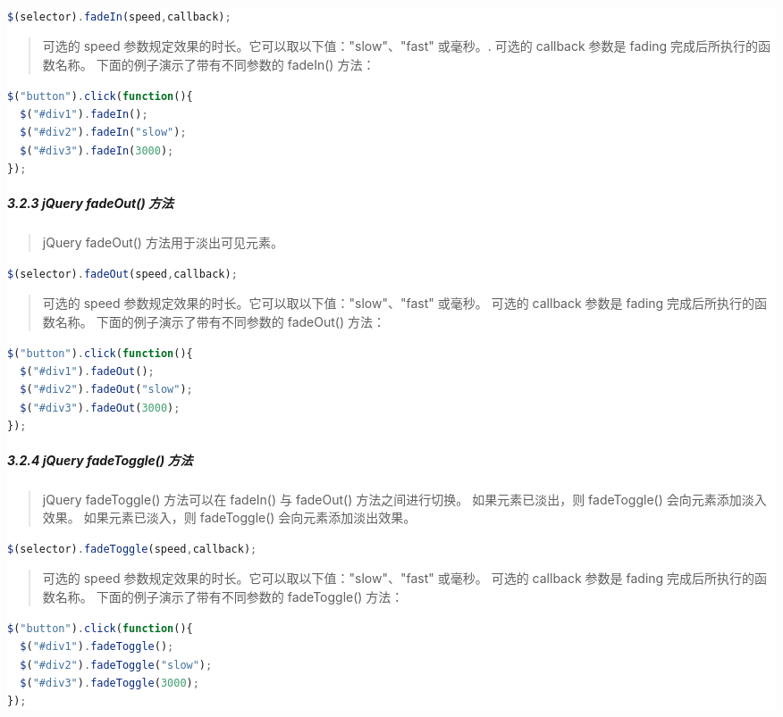 ```javascript
$(selector).fadeIn(speed,callback);
```

> 可选的 speed 参数规定效果的时长。它可以取以下值："slow"、"fast" 或毫秒。.
> 可选的 callback 参数是 fading 完成后所执行的函数名称。
> 下面的例子演示了带有不同参数的 fadeIn() 方法：

```javascript
$("button").click(function(){
  $("#div1").fadeIn();
  $("#div2").fadeIn("slow");
  $("#div3").fadeIn(3000);
});
```



##### 3.2.3 jQuery fadeOut() 方法

> jQuery fadeOut() 方法用于淡出可见元素。

```javascript
$(selector).fadeOut(speed,callback);
```

> 可选的 speed 参数规定效果的时长。它可以取以下值："slow"、"fast" 或毫秒。
> 可选的 callback 参数是 fading 完成后所执行的函数名称。
> 下面的例子演示了带有不同参数的 fadeOut() 方法：

```javascript
$("button").click(function(){
  $("#div1").fadeOut();
  $("#div2").fadeOut("slow");
  $("#div3").fadeOut(3000);
});
```



##### 3.2.4 jQuery fadeToggle() 方法

> jQuery fadeToggle() 方法可以在 fadeIn() 与 fadeOut() 方法之间进行切换。
> 如果元素已淡出，则 fadeToggle() 会向元素添加淡入效果。
> 如果元素已淡入，则 fadeToggle() 会向元素添加淡出效果。

```javascript
$(selector).fadeToggle(speed,callback);
```

> 可选的 speed 参数规定效果的时长。它可以取以下值："slow"、"fast" 或毫秒。
> 可选的 callback 参数是 fading 完成后所执行的函数名称。
> 下面的例子演示了带有不同参数的 fadeToggle() 方法：

```javascript
$("button").click(function(){
  $("#div1").fadeToggle();
  $("#div2").fadeToggle("slow");
  $("#div3").fadeToggle(3000);
});
```
